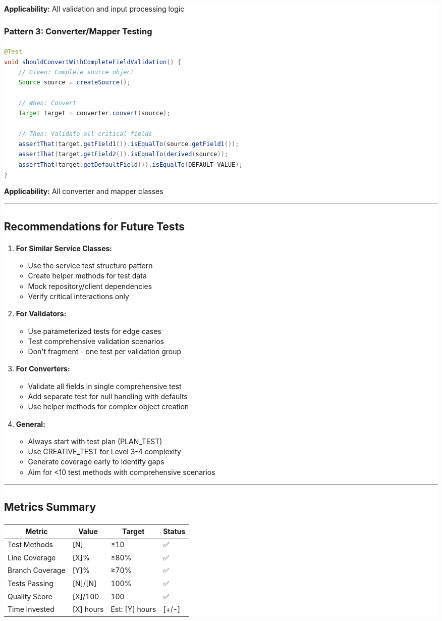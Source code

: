    ```java
   ```
   **Applicability:** All validation and input processing logic
   
   ### Pattern 3: Converter/Mapper Testing
   ```java
   @Test
   void shouldConvertWithCompleteFieldValidation() {
       // Given: Complete source object
       Source source = createSource();
       
       // When: Convert
       Target target = converter.convert(source);
       
       // Then: Validate all critical fields
       assertThat(target.getField1()).isEqualTo(source.getField1());
       assertThat(target.getField2()).isEqualTo(derived(source));
       assertThat(target.getDefaultField()).isEqualTo(DEFAULT_VALUE);
   }
   ```
   **Applicability:** All converter and mapper classes
   
   ---
   
   ## Recommendations for Future Tests
   
   1. **For Similar Service Classes:**
      - Use the service test structure pattern
      - Create helper methods for test data
      - Mock repository/client dependencies
      - Verify critical interactions only
   
   2. **For Validators:**
      - Use parameterized tests for edge cases
      - Test comprehensive validation scenarios
      - Don't fragment - one test per validation group
   
   3. **For Converters:**
      - Validate all fields in single comprehensive test
      - Add separate test for null handling with defaults
      - Use helper methods for complex object creation
   
   4. **General:**
      - Always start with test plan (PLAN_TEST)
      - Use CREATIVE_TEST for Level 3-4 complexity
      - Generate coverage early to identify gaps
      - Aim for <10 test methods with comprehensive scenarios
   
   ---
   
   ## Metrics Summary
   
   | Metric | Value | Target | Status |
   |--------|-------|--------|--------|
   | Test Methods | [N] | ≤10 | ✅ |
   | Line Coverage | [X]% | ≥80% | ✅ |
   | Branch Coverage | [Y]% | ≥70% | ✅ |
   | Tests Passing | [N]/[N] | 100% | ✅ |
   | Quality Score | [X]/100 | 100 | ✅ |
   | Time Invested | [X] hours | Est: [Y] hours | [+/-] |
   